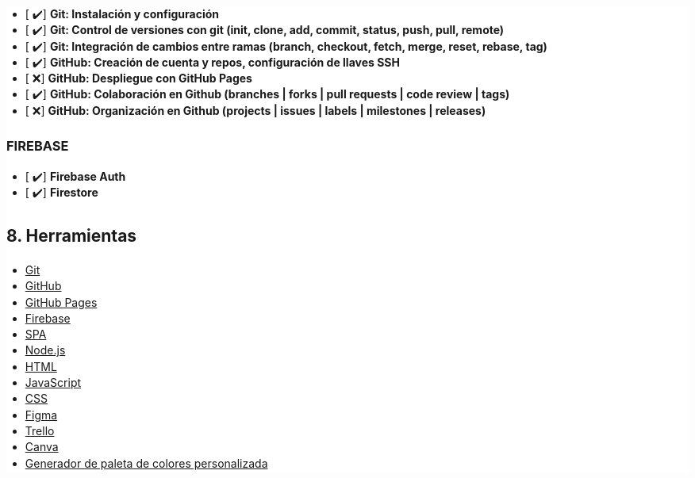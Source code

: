 - [ ✔️] **Git: Instalación y configuración**
- [ ✔️] **Git: Control de versiones con git (init, clone, add, commit, status, push, pull, remote)**
- [ ✔️] **Git: Integración de cambios entre ramas (branch, checkout, fetch, merge, reset, rebase, tag)**
- [ ✔️] **GitHub: Creación de cuenta y repos, configuración de llaves SSH**
- [ ❌] **GitHub: Despliegue con GitHub Pages**
- [ ✔️] **GitHub: Colaboración en Github (branches | forks | pull requests | code review | tags)**
- [ ❌] **GitHub: Organización en Github (projects | issues | labels | milestones | releases)**

### FIREBASE
- [ ✔️] **Firebase Auth**
- [ ✔️] **Firestore**
## 8. Herramientas
* [Git](https://git-scm.com/)
* [GitHub](https://github.com/)
* [GitHub Pages](https://pages.github.com/)
* [Firebase](https://firebase.google.com/?hl=es)
* [SPA](https://es.wikipedia.org/wiki/Single-page_application)
* [Node.js](https://nodejs.org/)
* [HTML](https://desarrolloweb.com/home/html)
* [JavaScript](https://developer.mozilla.org/es/docs/Web/JavaScript)
* [CSS](https://developer.mozilla.org/es/docs/Web/CSS)
* [Figma](https://www.figma.com/)
* [Trello](https://trello.com/)
* [Canva](https://www.canva.com/)
* [Generador de paleta de colores personalizada](https://coolors.co/)
